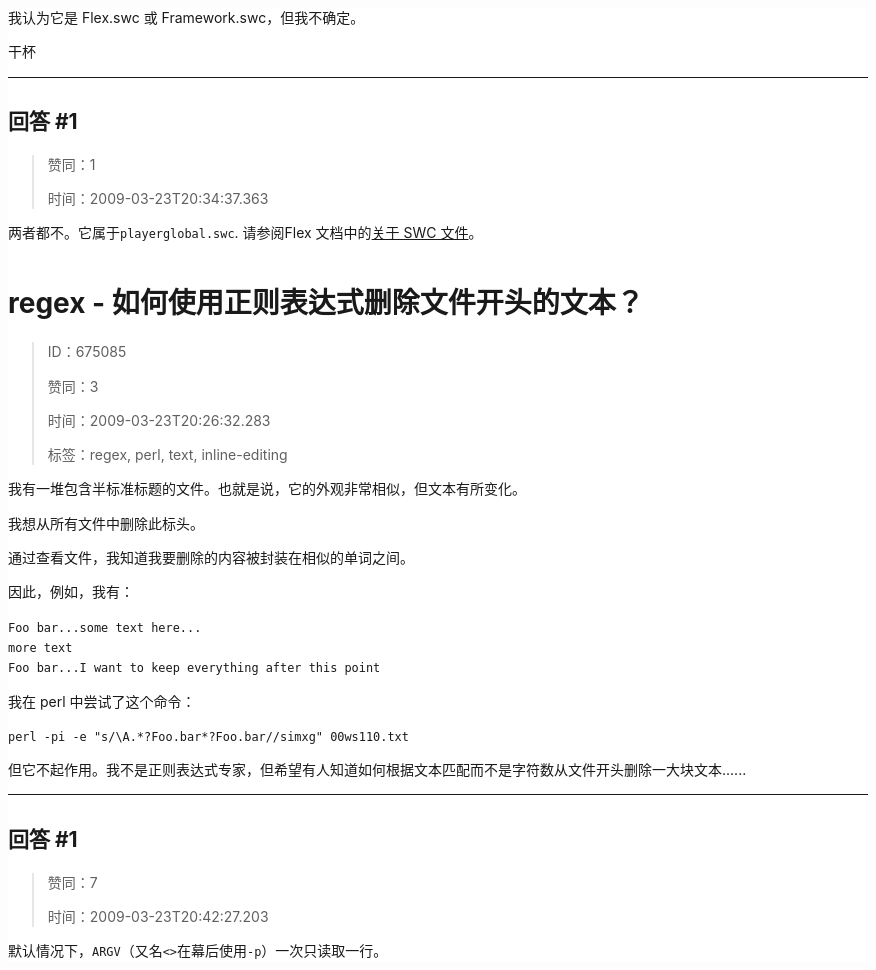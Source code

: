 我认为它是 Flex.swc 或 Framework.swc，但我不确定。

干杯

* * *

## 回答 #1

> 赞同：1
> 
> 时间：2009-03-23T20:34:37.363

两者都不。它属于`playerglobal.swc`. 请参阅Flex 文档中的[关于 SWC 文件](http://livedocs.adobe.com/flex/201/html/wwhelp/wwhimpl/common/html/wwhelp.htm?context=LiveDocs_Book_Parts&file=compilers_123_42.html)。

# regex - 如何使用正则表达式删除文件开头的文本？

> ID：675085
> 
> 赞同：3
> 
> 时间：2009-03-23T20:26:32.283
> 
> 标签：regex, perl, text, inline-editing

我有一堆包含半标准标题的文件。也就是说，它的外观非常相似，但文本有所变化。

我想从所有文件中删除此标头。

通过查看文件，我知道我要删除的内容被封装在相似的单词之间。

因此，例如，我有：

```
Foo bar...some text here...
more text
Foo bar...I want to keep everything after this point 
```

我在 perl 中尝试了这个命令：

```
perl -pi -e "s/\A.*?Foo.bar*?Foo.bar//simxg" 00ws110.txt 
```

但它不起作用。我不是正则表达式专家，但希望有人知道如何根据文本匹配而不是字符数从文件开头删除一大块文本......

* * *

## 回答 #1

> 赞同：7
> 
> 时间：2009-03-23T20:42:27.203

默认情况下，`ARGV`（又名`<>`在幕后使用`-p`）一次只读取一行。
